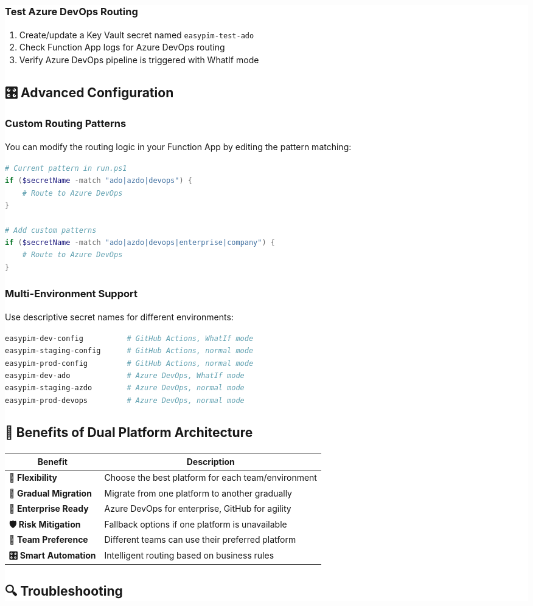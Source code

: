 ### **Test Azure DevOps Routing**
1. Create/update a Key Vault secret named `easypim-test-ado`
2. Check Function App logs for Azure DevOps routing
3. Verify Azure DevOps pipeline is triggered with WhatIf mode

## 🎛️ **Advanced Configuration**

### **Custom Routing Patterns**

You can modify the routing logic in your Function App by editing the pattern matching:

```powershell
# Current pattern in run.ps1
if ($secretName -match "ado|azdo|devops") {
    # Route to Azure DevOps
}

# Add custom patterns
if ($secretName -match "ado|azdo|devops|enterprise|company") {
    # Route to Azure DevOps
}
```

### **Multi-Environment Support**

Use descriptive secret names for different environments:

```bash
easypim-dev-config          # GitHub Actions, WhatIf mode
easypim-staging-config      # GitHub Actions, normal mode  
easypim-prod-config         # GitHub Actions, normal mode
easypim-dev-ado             # Azure DevOps, WhatIf mode
easypim-staging-azdo        # Azure DevOps, normal mode
easypim-prod-devops         # Azure DevOps, normal mode
```

## 🎯 **Benefits of Dual Platform Architecture**

| Benefit | Description |
|---------|-------------|
| **🚀 Flexibility** | Choose the best platform for each team/environment |
| **🔄 Gradual Migration** | Migrate from one platform to another gradually |
| **🏢 Enterprise Ready** | Azure DevOps for enterprise, GitHub for agility |
| **🛡️ Risk Mitigation** | Fallback options if one platform is unavailable |
| **👥 Team Preference** | Different teams can use their preferred platform |
| **🎛️ Smart Automation** | Intelligent routing based on business rules |

## 🔍 **Troubleshooting**
